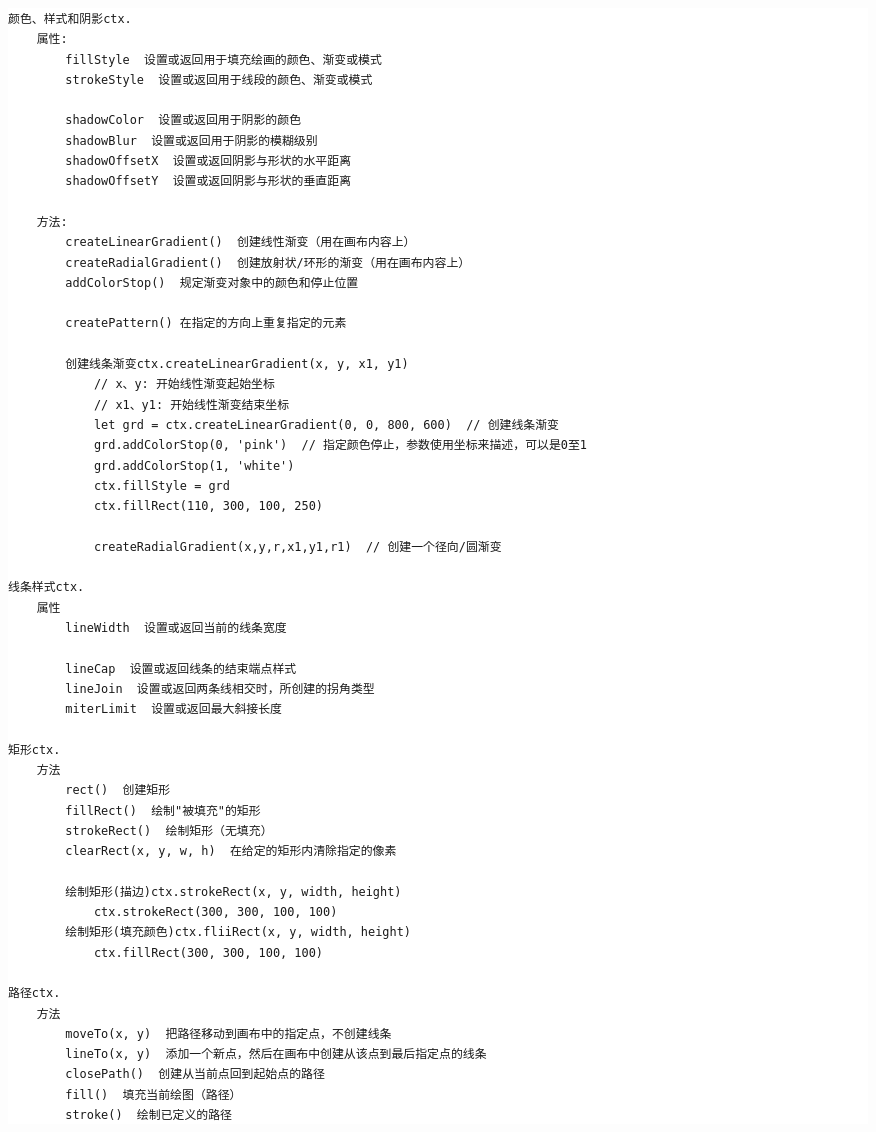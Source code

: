     颜色、样式和阴影ctx.
        属性:
            fillStyle  设置或返回用于填充绘画的颜色、渐变或模式
            strokeStyle  设置或返回用于线段的颜色、渐变或模式

            shadowColor  设置或返回用于阴影的颜色
            shadowBlur  设置或返回用于阴影的模糊级别
            shadowOffsetX  设置或返回阴影与形状的水平距离
            shadowOffsetY  设置或返回阴影与形状的垂直距离

        方法:
            createLinearGradient()	创建线性渐变（用在画布内容上）
            createRadialGradient()	创建放射状/环形的渐变（用在画布内容上）
            addColorStop()	规定渐变对象中的颜色和停止位置

            createPattern()	在指定的方向上重复指定的元素

            创建线条渐变ctx.createLinearGradient(x, y, x1, y1) 
                // x、y: 开始线性渐变起始坐标
                // x1、y1: 开始线性渐变结束坐标
                let grd = ctx.createLinearGradient(0, 0, 800, 600)  // 创建线条渐变
                grd.addColorStop(0, 'pink')  // 指定颜色停止，参数使用坐标来描述，可以是0至1
                grd.addColorStop(1, 'white')
                ctx.fillStyle = grd
                ctx.fillRect(110, 300, 100, 250)

                createRadialGradient(x,y,r,x1,y1,r1)  // 创建一个径向/圆渐变

    线条样式ctx.
        属性
            lineWidth  设置或返回当前的线条宽度

            lineCap  设置或返回线条的结束端点样式
            lineJoin  设置或返回两条线相交时，所创建的拐角类型
            miterLimit  设置或返回最大斜接长度

    矩形ctx.
        方法
            rect()  创建矩形
            fillRect()  绘制"被填充"的矩形
            strokeRect()  绘制矩形（无填充）
            clearRect(x, y, w, h)  在给定的矩形内清除指定的像素

            绘制矩形(描边)ctx.strokeRect(x, y, width, height)
                ctx.strokeRect(300, 300, 100, 100)
            绘制矩形(填充颜色)ctx.fliiRect(x, y, width, height)
                ctx.fillRect(300, 300, 100, 100)

    路径ctx.
        方法
            moveTo(x, y)  把路径移动到画布中的指定点，不创建线条
            lineTo(x, y)  添加一个新点，然后在画布中创建从该点到最后指定点的线条
            closePath()  创建从当前点回到起始点的路径
            fill()  填充当前绘图（路径）
            stroke()  绘制已定义的路径

